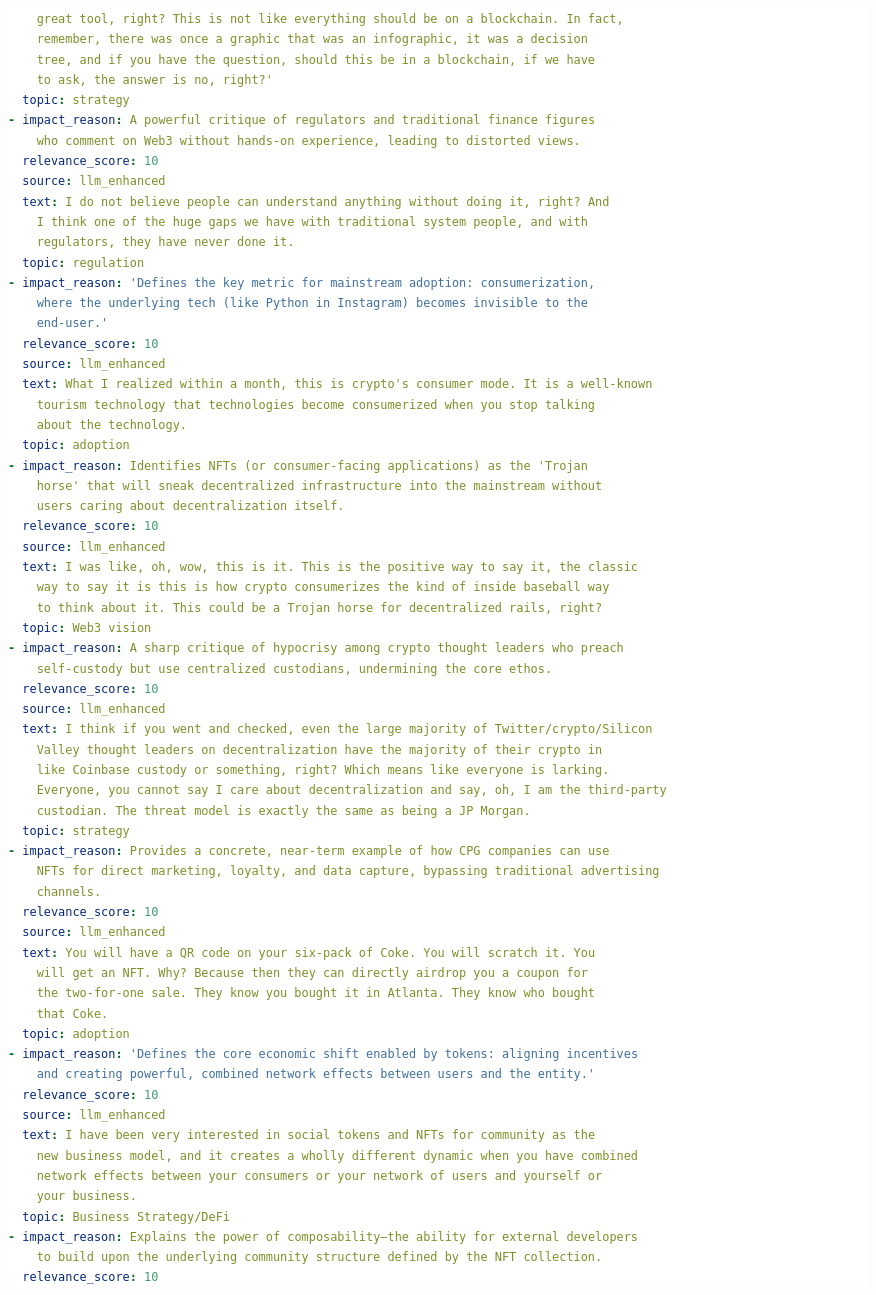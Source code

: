 ```yaml
    great tool, right? This is not like everything should be on a blockchain. In fact,
    remember, there was once a graphic that was an infographic, it was a decision
    tree, and if you have the question, should this be in a blockchain, if we have
    to ask, the answer is no, right?'
  topic: strategy
- impact_reason: A powerful critique of regulators and traditional finance figures
    who comment on Web3 without hands-on experience, leading to distorted views.
  relevance_score: 10
  source: llm_enhanced
  text: I do not believe people can understand anything without doing it, right? And
    I think one of the huge gaps we have with traditional system people, and with
    regulators, they have never done it.
  topic: regulation
- impact_reason: 'Defines the key metric for mainstream adoption: consumerization,
    where the underlying tech (like Python in Instagram) becomes invisible to the
    end-user.'
  relevance_score: 10
  source: llm_enhanced
  text: What I realized within a month, this is crypto's consumer mode. It is a well-known
    tourism technology that technologies become consumerized when you stop talking
    about the technology.
  topic: adoption
- impact_reason: Identifies NFTs (or consumer-facing applications) as the 'Trojan
    horse' that will sneak decentralized infrastructure into the mainstream without
    users caring about decentralization itself.
  relevance_score: 10
  source: llm_enhanced
  text: I was like, oh, wow, this is it. This is the positive way to say it, the classic
    way to say it is this is how crypto consumerizes the kind of inside baseball way
    to think about it. This could be a Trojan horse for decentralized rails, right?
  topic: Web3 vision
- impact_reason: A sharp critique of hypocrisy among crypto thought leaders who preach
    self-custody but use centralized custodians, undermining the core ethos.
  relevance_score: 10
  source: llm_enhanced
  text: I think if you went and checked, even the large majority of Twitter/crypto/Silicon
    Valley thought leaders on decentralization have the majority of their crypto in
    like Coinbase custody or something, right? Which means like everyone is larking.
    Everyone, you cannot say I care about decentralization and say, oh, I am the third-party
    custodian. The threat model is exactly the same as being a JP Morgan.
  topic: strategy
- impact_reason: Provides a concrete, near-term example of how CPG companies can use
    NFTs for direct marketing, loyalty, and data capture, bypassing traditional advertising
    channels.
  relevance_score: 10
  source: llm_enhanced
  text: You will have a QR code on your six-pack of Coke. You will scratch it. You
    will get an NFT. Why? Because then they can directly airdrop you a coupon for
    the two-for-one sale. They know you bought it in Atlanta. They know who bought
    that Coke.
  topic: adoption
- impact_reason: 'Defines the core economic shift enabled by tokens: aligning incentives
    and creating powerful, combined network effects between users and the entity.'
  relevance_score: 10
  source: llm_enhanced
  text: I have been very interested in social tokens and NFTs for community as the
    new business model, and it creates a wholly different dynamic when you have combined
    network effects between your consumers or your network of users and yourself or
    your business.
  topic: Business Strategy/DeFi
- impact_reason: Explains the power of composability—the ability for external developers
    to build upon the underlying community structure defined by the NFT collection.
  relevance_score: 10
```